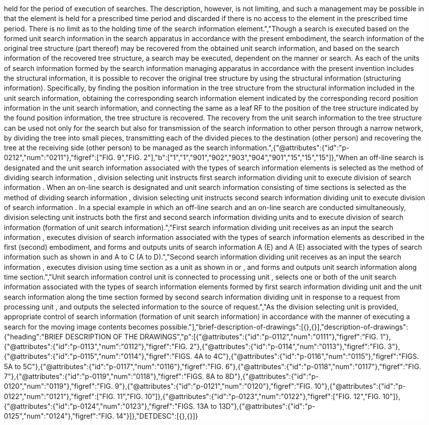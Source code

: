 held for the period of execution of searches. The description, however, is not limiting, and such a management may be possible in that the element is held for a prescribed time period and discarded if there is no access to the element in the prescribed time period. There is no limit as to the holding time of the search information element.","Though a search is executed based on the formed unit search information in the search apparatus in accordance with the present embodiment, the search information of the original tree structure (part thereof) may be recovered from the obtained unit search information, and based on the search information of the recovered tree structure, a search may be executed, dependent on the manner or search. As each of the units of search information formed by the search information managing apparatus in accordance with the present invention includes the structural information, it is possible to recover the original tree structure by using the structural information (structuring information). Specifically, by finding the position information in the tree structure from the structural information included in the unit search information, obtaining the corresponding search information element indicated by the corresponding record position information in the unit search information, and connecting the same as a leaf RF to the position of the tree structure indicated by the found position information, the tree structure is recovered. The recovery from the unit search information to the tree structure can be used not only for the search but also for transmission of the search information to other person through a narrow network, by dividing the tree into small pieces, transmitting each of the divided pieces to the destination (other person) and recovering the tree at the receiving side (other person) to be managed as the search information.",{"@attributes":{"id":"p-0212","num":"0211"},"figref":["FIG. 9","FIG. 2"],"b":["1","1","901","902","903","904","901","15","15","15"]},"When an off-line search is designated and the unit search information associated with the types of search information elements is selected as the method of dividing search information , division selecting unit  instructs first search information dividing unit  to execute division of search information . When an on-line search is designated and unit search information consisting of time sections is selected as the method of dividing search information , division selecting unit  instructs second search information dividing unit  to execute division of search information . In a special example in which an off-line search and an on-line search are conducted simultaneously, division selecting unit  instructs both the first and second search information dividing units  and  to execute division of search information  (formation of unit search information).","First search information dividing unit  receives as an input the search information , executes division of search information  associated with the types of search information elements as described in the first (second) embodiment, and forms and outputs units of search information A (E) and A (E) associated with the types of search information such as shown in  and A to C (A to D).","Second search information dividing unit  receives as an input the search information , executes division using time section as a unit as shown in  or , and forms and outputs unit search information along time section.","Unit search information control unit  is connected to processing unit , selects one or both of the unit search information associated with the types of search information elements formed by first search information dividing unit  and the unit search information along the time section formed by second search information dividing unit  in response to a request from processing unit , and outputs the selected information to the source of request.","As the division selecting unit  is provided, appropriate control of search information (formation of unit search information) in accordance with the manner of executing a search for the moving image contents becomes possible."],"brief-description-of-drawings":[{},{}],"description-of-drawings":{"heading":"BRIEF DESCRIPTION OF THE DRAWINGS","p":[{"@attributes":{"id":"p-0112","num":"0111"},"figref":"FIG. 1"},{"@attributes":{"id":"p-0113","num":"0112"},"figref":"FIG. 2"},{"@attributes":{"id":"p-0114","num":"0113"},"figref":"FIG. 3"},{"@attributes":{"id":"p-0115","num":"0114"},"figref":"FIGS. 4A to 4C"},{"@attributes":{"id":"p-0116","num":"0115"},"figref":"FIGS. 5A to 5C"},{"@attributes":{"id":"p-0117","num":"0116"},"figref":"FIG. 6"},{"@attributes":{"id":"p-0118","num":"0117"},"figref":"FIG. 7"},{"@attributes":{"id":"p-0119","num":"0118"},"figref":"FIGS. 8A to 8D"},{"@attributes":{"id":"p-0120","num":"0119"},"figref":"FIG. 9"},{"@attributes":{"id":"p-0121","num":"0120"},"figref":"FIG. 10"},{"@attributes":{"id":"p-0122","num":"0121"},"figref":["FIG. 11","FIG. 10"]},{"@attributes":{"id":"p-0123","num":"0122"},"figref":["FIG. 12","FIG. 10"]},{"@attributes":{"id":"p-0124","num":"0123"},"figref":"FIGS. 13A to 13D"},{"@attributes":{"id":"p-0125","num":"0124"},"figref":"FIG. 14"}]},"DETDESC":[{},{}]}
